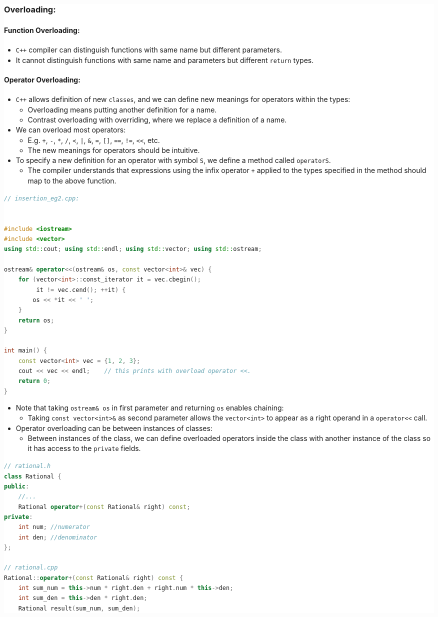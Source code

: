 ### Overloading:

#### Function Overloading:
- `C++` compiler can distinguish functions with same name but different parameters.
- It cannot distinguish functions with same name and parameters but different `return` types.

#### Operator Overloading:
- `C++` allows definition of new `classes`, and we can define new meanings for operators within the types:
	-  Overloading means putting another definition for a name.
	- Contrast overloading with overriding, where we replace a definition of a name.
- We can overload most operators:
	- E.g. `+`, `-`, `*`, `/`, `<`, `|`, `&`, `=`, `[]`, `==`, `!=`, `<<`, etc.
	- The new meanings for operators should be intuitive.
- To specify a new definition for an operator with symbol `S`, we define a method called `operatorS`.
	- The compiler understands that expressions using the infix operator `+` applied to the types specified in the method should map to the above function.

```cpp
// insertion_eg2.cpp:


#include <iostream> 
#include <vector>
using std::cout; using std::endl; using std::vector; using std::ostream;

ostream& operator<<(ostream& os, const vector<int>& vec) { 
	for (vector<int>::const_iterator it = vec.cbegin();
	     it != vec.cend(); ++it) {
		os << *it << ' ';
	}
	return os;
}

int main() {  
	const vector<int> vec = {1, 2, 3};  
	cout << vec << endl;    // this prints with overload operator <<.
	return 0;
}
```
- Note that taking `ostream& os` in first parameter and returning `os` enables chaining:
	- Taking `const vector<int>&` as second parameter allows the `vector<int>` to appear as a right operand in a `operator<<` call.
- Operator overloading can be between instances of classes:
	- Between instances of the class, we can define overloaded operators inside the class with another instance of the class so it has access to the `private` fields.

```cpp
// rational.h
class Rational {
public:
	//...
	Rational operator+(const Rational& right) const;
private:  
	int num; //numerator
	int den; //denominator
};

// rational.cpp
Rational::operator+(const Rational& right) const {
	int sum_num = this->num * right.den + right.num * this->den;
	int sum_den = this->den * right.den;
	Rational result(sum_num, sum_den);
```